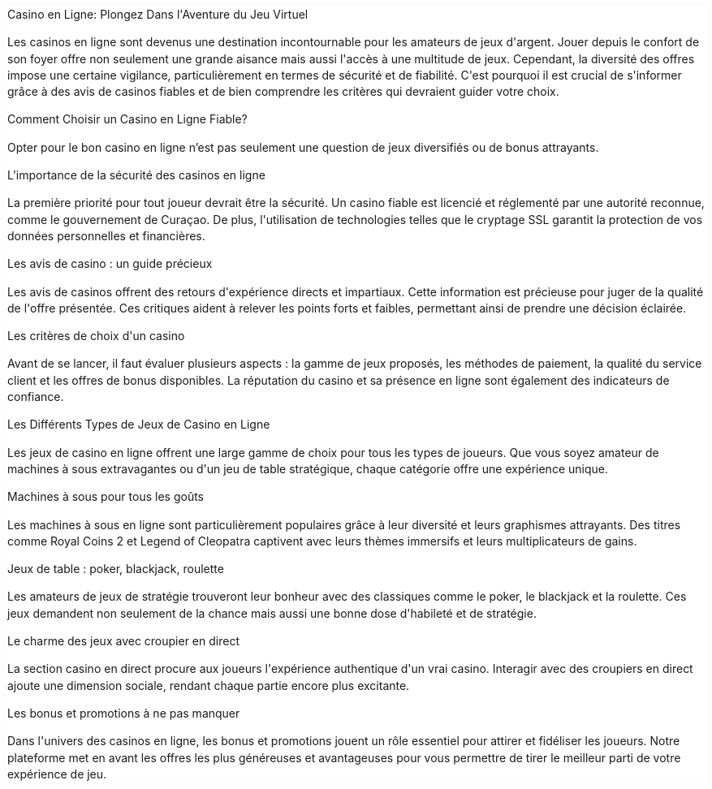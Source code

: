 Casino en Ligne: Plongez Dans l'Aventure du Jeu Virtuel



Les casinos en ligne sont devenus une destination incontournable pour les amateurs de jeux d'argent. Jouer depuis le confort de son foyer offre non seulement une grande aisance mais aussi l'accès à une multitude de jeux. Cependant, la diversité des offres impose une certaine vigilance, particulièrement en termes de sécurité et de fiabilité. C'est pourquoi il est crucial de s'informer grâce à des avis de casinos fiables et de bien comprendre les critères qui devraient guider votre choix.

Comment Choisir un Casino en Ligne Fiable?

Opter pour le bon casino en ligne n’est pas seulement une question de jeux diversifiés ou de bonus attrayants.

L'importance de la sécurité des casinos en ligne

La première priorité pour tout joueur devrait être la sécurité. Un casino fiable est licencié et réglementé par une autorité reconnue, comme le gouvernement de Curaçao. De plus, l'utilisation de technologies telles que le cryptage SSL garantit la protection de vos données personnelles et financières.

Les avis de casino : un guide précieux

Les avis de casinos offrent des retours d'expérience directs et impartiaux. Cette information est précieuse pour juger de la qualité de l'offre présentée. Ces critiques aident à relever les points forts et faibles, permettant ainsi de prendre une décision éclairée.

Les critères de choix d'un casino

Avant de se lancer, il faut évaluer plusieurs aspects : la gamme de jeux proposés, les méthodes de paiement, la qualité du service client et les offres de bonus disponibles. La réputation du casino et sa présence en ligne sont également des indicateurs de confiance.

Les Différents Types de Jeux de Casino en Ligne

Les jeux de casino en ligne offrent une large gamme de choix pour tous les types de joueurs. Que vous soyez amateur de machines à sous extravagantes ou d'un jeu de table stratégique, chaque catégorie offre une expérience unique.

Machines à sous pour tous les goûts

Les machines à sous en ligne sont particulièrement populaires grâce à leur diversité et leurs graphismes attrayants. Des titres comme Royal Coins 2 et Legend of Cleopatra captivent avec leurs thèmes immersifs et leurs multiplicateurs de gains.

Jeux de table : poker, blackjack, roulette

Les amateurs de jeux de stratégie trouveront leur bonheur avec des classiques comme le poker, le blackjack et la roulette. Ces jeux demandent non seulement de la chance mais aussi une bonne dose d'habileté et de stratégie.

Le charme des jeux avec croupier en direct

La section casino en direct procure aux joueurs l'expérience authentique d'un vrai casino. Interagir avec des croupiers en direct ajoute une dimension sociale, rendant chaque partie encore plus excitante.

Les bonus et promotions à ne pas manquer

Dans l'univers des casinos en ligne, les bonus et promotions jouent un rôle essentiel pour attirer et fidéliser les joueurs. Notre plateforme met en avant les offres les plus généreuses et avantageuses pour vous permettre de tirer le meilleur parti de votre expérience de jeu.
